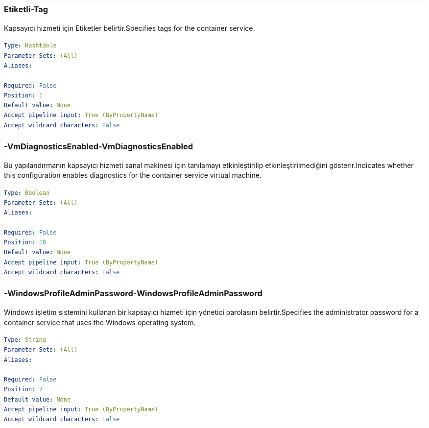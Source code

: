### <span data-ttu-id="7b743-138">Etiketli</span><span class="sxs-lookup"><span data-stu-id="7b743-138">-Tag</span></span>
<span data-ttu-id="7b743-139">Kapsayıcı hizmeti için Etiketler belirtir.</span><span class="sxs-lookup"><span data-stu-id="7b743-139">Specifies tags for the container service.</span></span>

```yaml
Type: Hashtable
Parameter Sets: (All)
Aliases: 

Required: False
Position: 1
Default value: None
Accept pipeline input: True (ByPropertyName)
Accept wildcard characters: False
```

### <span data-ttu-id="7b743-140">-VmDiagnosticsEnabled</span><span class="sxs-lookup"><span data-stu-id="7b743-140">-VmDiagnosticsEnabled</span></span>
<span data-ttu-id="7b743-141">Bu yapılandırmanın kapsayıcı hizmeti sanal makinesi için tanılamayı etkinleştirilip etkinleştirilmediğini gösterir.</span><span class="sxs-lookup"><span data-stu-id="7b743-141">Indicates whether this configuration enables diagnostics for the container service virtual machine.</span></span>

```yaml
Type: Boolean
Parameter Sets: (All)
Aliases: 

Required: False
Position: 10
Default value: None
Accept pipeline input: True (ByPropertyName)
Accept wildcard characters: False
```

### <span data-ttu-id="7b743-142">-WindowsProfileAdminPassword</span><span class="sxs-lookup"><span data-stu-id="7b743-142">-WindowsProfileAdminPassword</span></span>
<span data-ttu-id="7b743-143">Windows işletim sistemini kullanan bir kapsayıcı hizmeti için yönetici parolasını belirtir.</span><span class="sxs-lookup"><span data-stu-id="7b743-143">Specifies the administrator password for a container service that uses the Windows operating system.</span></span>

```yaml
Type: String
Parameter Sets: (All)
Aliases: 

Required: False
Position: 7
Default value: None
Accept pipeline input: True (ByPropertyName)
Accept wildcard characters: False
```
